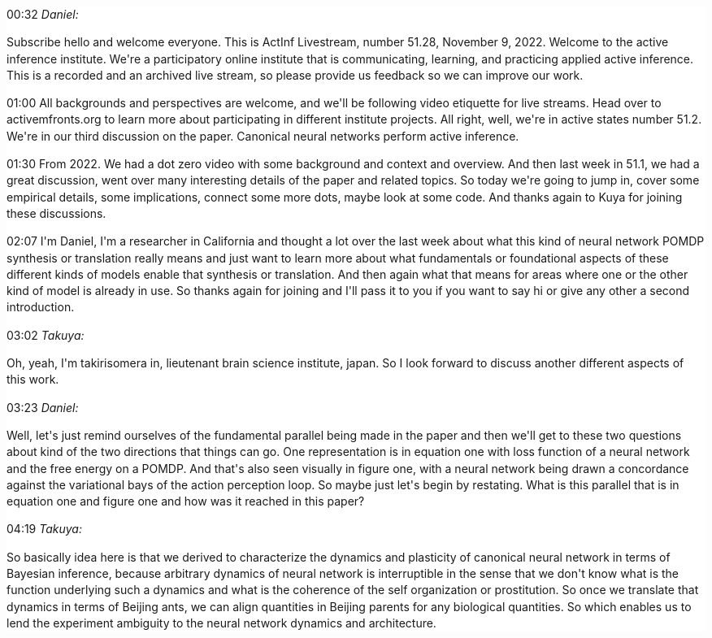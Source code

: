 
00:32 _Daniel:_

Subscribe hello and welcome everyone.
This is ActInf Livestream, number 51.28, November 9, 2022.
Welcome to the active inference institute.
We're a participatory online institute that is communicating, learning, and practicing applied active inference.
This is a recorded and an archived live stream, so please provide us feedback so we can improve our work.

01:00 All backgrounds and perspectives are welcome, and we'll be following video etiquette for live streams.
Head over to activemfronts.org to learn more about participating in different institute projects.
All right, well, we're in active states number 51.2.
We're in our third discussion on the paper.
Canonical neural networks perform active inference.

01:30 From 2022.
We had a dot zero video with some background and context and overview.
And then last week in 51.1, we had a great discussion, went over many interesting details of the paper and related topics.
So today we're going to jump in, cover some empirical details, some implications, connect some more dots, maybe look at some code.
And thanks again to Kuya for joining these discussions.

02:07 I'm Daniel, I'm a researcher in California and thought a lot over the last week about what this kind of neural network POMDP synthesis or translation really means and just want to learn more about what fundamentals or foundational aspects of these different kinds of models enable that synthesis or translation.
And then again what that means for areas where one or the other kind of model is already in use.
So thanks again for joining and I'll pass it to you if you want to say hi or give any other a second introduction.

03:02 _Takuya:_

Oh, yeah, I'm takirisomera in, lieutenant brain science institute, japan.
So I look forward to discuss another different aspects of this work.

03:23 _Daniel:_

Well, let's just remind ourselves of the fundamental parallel being made in the paper and then we'll get to these two questions about kind of the two directions that things can go.
One representation is in equation one with loss function of a neural network and the free energy on a POMDP.
And that's also seen visually in figure one, with a neural network being drawn a concordance against the variational bays of the action perception loop.
So maybe just let's begin by restating.
What is this parallel that is in equation one and figure one and how was it reached in this paper?

04:19 _Takuya:_

So basically idea here is that we derived to characterize the dynamics and plasticity of canonical neural network in terms of Bayesian inference, because arbitrary dynamics of neural network is interruptible in the sense that we don't know what is the function underlying such a dynamics and what is the coherence of the self organization or prostitution.
So once we translate that dynamics in terms of Beijing ants, we can align quantities in Beijing parents for any biological quantities.
So which enables us to lend the experiment ambiguity to the neural network dynamics and architecture.
